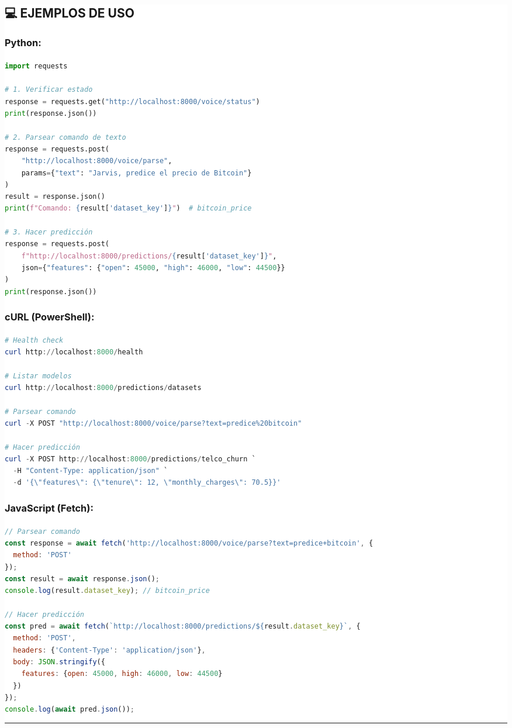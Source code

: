 ## 💻 **EJEMPLOS DE USO**

### **Python:**
```python
import requests

# 1. Verificar estado
response = requests.get("http://localhost:8000/voice/status")
print(response.json())

# 2. Parsear comando de texto
response = requests.post(
    "http://localhost:8000/voice/parse",
    params={"text": "Jarvis, predice el precio de Bitcoin"}
)
result = response.json()
print(f"Comando: {result['dataset_key']}")  # bitcoin_price

# 3. Hacer predicción
response = requests.post(
    f"http://localhost:8000/predictions/{result['dataset_key']}",
    json={"features": {"open": 45000, "high": 46000, "low": 44500}}
)
print(response.json())
```

### **cURL (PowerShell):**
```powershell
# Health check
curl http://localhost:8000/health

# Listar modelos
curl http://localhost:8000/predictions/datasets

# Parsear comando
curl -X POST "http://localhost:8000/voice/parse?text=predice%20bitcoin"

# Hacer predicción
curl -X POST http://localhost:8000/predictions/telco_churn `
  -H "Content-Type: application/json" `
  -d '{\"features\": {\"tenure\": 12, \"monthly_charges\": 70.5}}'
```

### **JavaScript (Fetch):**
```javascript
// Parsear comando
const response = await fetch('http://localhost:8000/voice/parse?text=predice+bitcoin', {
  method: 'POST'
});
const result = await response.json();
console.log(result.dataset_key); // bitcoin_price

// Hacer predicción
const pred = await fetch(`http://localhost:8000/predictions/${result.dataset_key}`, {
  method: 'POST',
  headers: {'Content-Type': 'application/json'},
  body: JSON.stringify({
    features: {open: 45000, high: 46000, low: 44500}
  })
});
console.log(await pred.json());
```

---